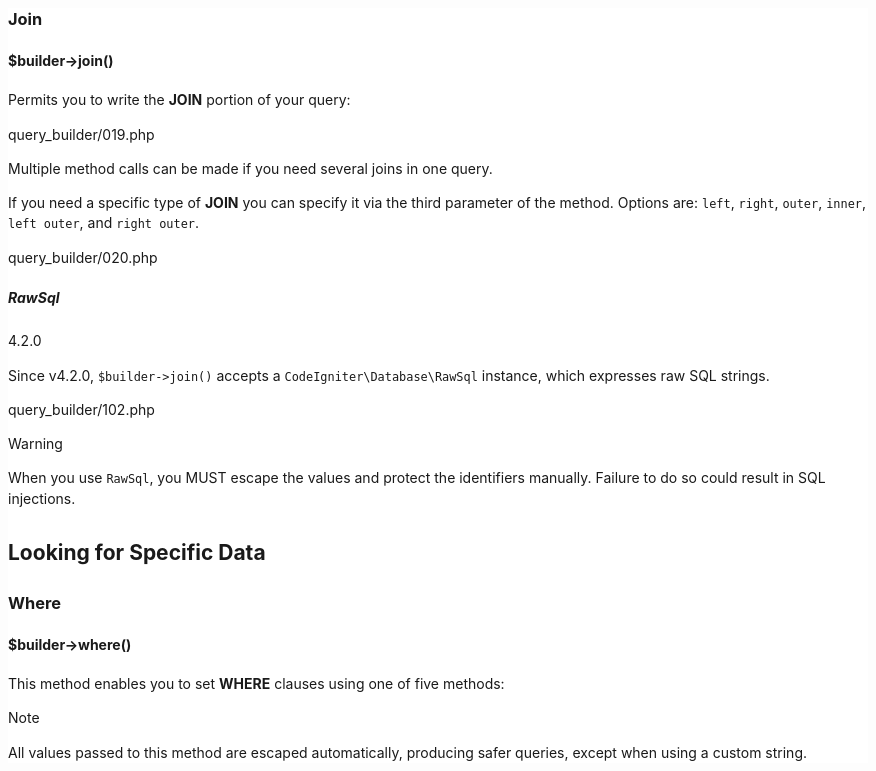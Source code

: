 </div>

### Join

#### \$builder-\>join()

Permits you to write the **JOIN** portion of your query:

<div class="literalinclude">

query_builder/019.php

</div>

Multiple method calls can be made if you need several joins in one
query.

If you need a specific type of **JOIN** you can specify it via the third
parameter of the method. Options are: `left`, `right`, `outer`, `inner`,
`left outer`, and `right outer`.

<div class="literalinclude">

query_builder/020.php

</div>

##### RawSql

<div class="versionadded">

4.2.0

</div>

Since v4.2.0, `$builder->join()` accepts a `CodeIgniter\Database\RawSql`
instance, which expresses raw SQL strings.

<div class="literalinclude">

query_builder/102.php

</div>

> [!WARNING]
> When you use `RawSql`, you MUST escape the values and protect the
> identifiers manually. Failure to do so could result in SQL injections.

## Looking for Specific Data

### Where

#### \$builder-\>where()

This method enables you to set **WHERE** clauses using one of five
methods:

> [!NOTE]
> All values passed to this method are escaped automatically, producing
> safer queries, except when using a custom string.

